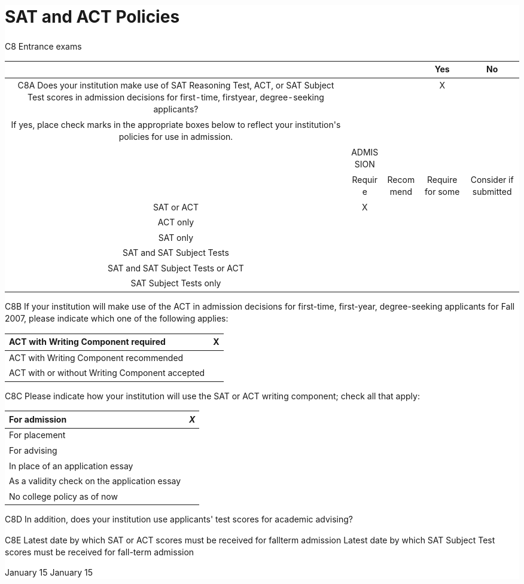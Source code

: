 # SAT and ACT Policies 

C8 Entrance exams

|  |  |  | Yes | No |
| :--: | :--: | :--: | :--: | :--: |
| C8A Does your institution make use of SAT Reasoning Test, ACT, or SAT Subject Test scores in admission decisions for first-time, firstyear, degree-seeking applicants? |  |  | X |  |
| If yes, place check marks in the appropriate boxes below to reflect your institution's policies for use in admission. |  |  |  |  |
|  | ADMISSION |  |  |  |
|  | Require | Recommend | Require for some | Consider if submitted | Not <br> Used |
| SAT or ACT | X |  |  |  |  |
| ACT only |  |  |  |  |  |
| SAT only |  |  |  |  |  |
| SAT and SAT Subject Tests |  |  |  |  |  |
| SAT and SAT Subject Tests or ACT |  |  |  |  |  |
| SAT Subject Tests only |  |  |  |  |  |

C8B If your institution will make use of the ACT in admission decisions for first-time, first-year, degree-seeking applicants for Fall 2007, please indicate which one of the following applies:

| ACT with Writing Component required | X |
| :-- | :-- |
| ACT with Writing Component recommended |  |
| ACT with or without Writing Component accepted |  |
C8C Please indicate how your institution will use the SAT or ACT writing component; check all that apply:

| For admission | $X$ |
| :-- | :-- |
| For placement |  |
| For advising |  |
| In place of an application essay |  |
| As a validity check on the application essay |  |
| No college policy as of now |  |

C8D In addition, does your institution use applicants' test scores for academic advising?

C8E Latest date by which SAT or ACT scores must be received for fallterm admission
Latest date by which SAT Subject Test scores must be received for fall-term admission

January 15
January 15
